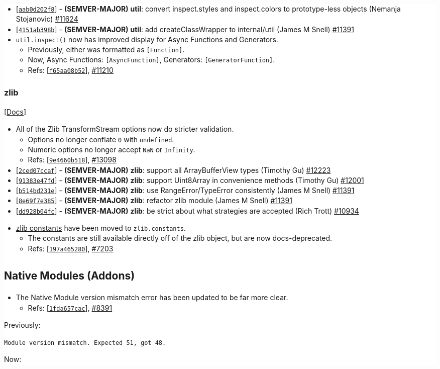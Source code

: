 * [[`aab0d202f8`](https://github.com/nodejs/node/commit/aab0d202f8)] - **(SEMVER-MAJOR)** **util**: convert inspect.styles and inspect.colors to prototype-less objects (Nemanja Stojanovic) [#11624](https://github.com/nodejs/node/pull/11624)
* [[`4151ab398b`](https://github.com/nodejs/node/commit/4151ab398b)] - **(SEMVER-MAJOR)** **util**: add createClassWrapper to internal/util (James M Snell) [#11391](https://github.com/nodejs/node/pull/11391)
* `util.inspect()` now has improved display for Async Functions and Generators.
  - Previously, either was formatted as `[Function]`.
  - Now, Async Functions: `[AsyncFunction]`, Generators: `[GeneratorFunction]`.
  - Refs: [[`f65aa08b52`](https://github.com/nodejs/node/commit/f65aa08b52)], [#11210](https://github.com/nodejs/node/pull/11210)


### zlib

[[Docs](https://nodejs.org/dist/latest-v8.x/docs/api/zlib.html)]

* All of the Zlib TransformStream options now do stricter validation.
  - Options no longer conflate `0` with `undefined`.
  - Numeric options no longer accept `NaN` or `Infinity`.
  - Refs: [[`9e4660b518`](https://github.com/nodejs/node/commit/9e4660b518)], [#13098](https://github.com/nodejs/node/pull/13098)
* [[`2ced07ccaf`](https://github.com/nodejs/node/commit/2ced07ccaf)] - **(SEMVER-MAJOR)** **zlib**: support all ArrayBufferView types (Timothy Gu) [#12223](https://github.com/nodejs/node/pull/12223)
* [[`91383e47fd`](https://github.com/nodejs/node/commit/91383e47fd)] - **(SEMVER-MAJOR)** **zlib**: support Uint8Array in convenience methods (Timothy Gu) [#12001](https://github.com/nodejs/node/pull/12001)
* [[`b514bd231e`](https://github.com/nodejs/node/commit/b514bd231e)] - **(SEMVER-MAJOR)** **zlib**: use RangeError/TypeError consistently (James M Snell) [#11391](https://github.com/nodejs/node/pull/11391)
* [[`8e69f7e385`](https://github.com/nodejs/node/commit/8e69f7e385)] - **(SEMVER-MAJOR)** **zlib**: refactor zlib module (James M Snell) [#11391](https://github.com/nodejs/node/pull/11391)
* [[`dd928b04fc`](https://github.com/nodejs/node/commit/dd928b04fc)] - **(SEMVER-MAJOR)** **zlib**: be strict about what strategies are accepted (Rich Trott) [#10934](https://github.com/nodejs/node/pull/10934)
- [zlib constants](https://nodejs.org/dist/latest-v7.x/docs/api/zlib.html#zlib_zlib_constants) have been moved to `zlib.constants`.
  - The constants are still available directly off of the zlib object, but are now docs-deprecated.
  - Refs: [[`197a465280`](https://github.com/nodejs/node/commit/197a465280)], [#7203](https://github.com/nodejs/node/pull/7203)

## Native Modules (Addons)

- The Native Module version mismatch error has been updated to be far more clear.
  - Refs: [[`1fda657cac`](https://github.com/nodejs/node/commit/1fda657cac)], [#8391](https://github.com/nodejs/node/pull/8391)

Previously:

```
Module version mismatch. Expected 51, got 48.
```

Now:
